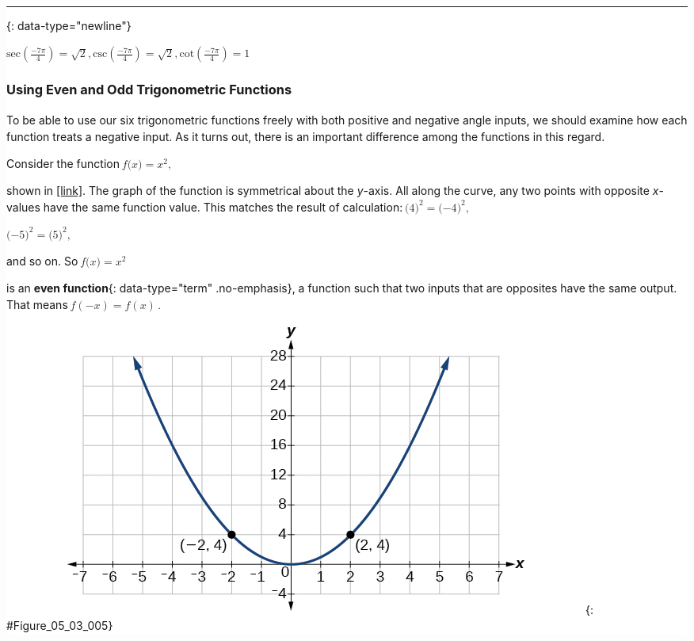 * * *
{: data-type="newline"}

 <math xmlns="http://www.w3.org/1998/Math/MathML"><mrow> <mi>sec</mi><mrow><mo>(</mo> <mrow> <mfrac> <mrow> <mo>−</mo><mn>7</mn><mi>π</mi></mrow> <mn>4</mn> </mfrac> </mrow> <mo>)</mo></mrow><mo>=</mo><msqrt> <mn>2</mn> </msqrt> <mo>,</mo><mi>csc</mi><mrow><mo>(</mo> <mrow> <mfrac> <mrow> <mo>−</mo><mn>7</mn><mi>π</mi></mrow> <mn>4</mn> </mfrac> </mrow> <mo>)</mo></mrow><mo>=</mo><msqrt> <mn>2</mn> </msqrt> <mo>,</mo><mi>cot</mi><mrow><mo>(</mo> <mrow> <mfrac> <mrow> <mo>−</mo><mn>7</mn><mi>π</mi></mrow> <mn>4</mn> </mfrac> </mrow> <mo>)</mo></mrow><mo>=</mo><mn>1</mn></mrow> </math>

</div>
</div>
</div>

### Using Even and Odd Trigonometric Functions

To be able to use our six trigonometric functions freely with both positive and negative angle inputs, we should examine how each function treats a negative input. As it turns out, there is an important difference among the functions in this regard.

Consider the function<math xmlns="http://www.w3.org/1998/Math/MathML"> <mrow> <mtext> </mtext><mi>f</mi><mo stretchy="false">(</mo><mi>x</mi><mo stretchy="false">)</mo><mo>=</mo><msup> <mi>x</mi> <mn>2</mn> </msup> <mo>,</mo></mrow> </math>

 shown in [\[link\]](#Figure_05_03_005). The graph of the function is symmetrical about the *y*-axis. All along the curve, any two points with opposite *x*-values have the same function value. This matches the result of calculation:<math xmlns="http://www.w3.org/1998/Math/MathML"> <mrow> <mtext> </mtext><msup> <mrow> <mo stretchy="false">(</mo><mn>4</mn><mo stretchy="false">)</mo></mrow> <mn>2</mn> </msup> <mo>=</mo><msup> <mrow> <mo stretchy="false">(</mo><mn>−4</mn><mo stretchy="false">)</mo></mrow> <mn>2</mn> </msup> <mo>,</mo></mrow> </math>

<math xmlns="http://www.w3.org/1998/Math/MathML"> <mrow> <msup> <mrow> <mo stretchy="false">(</mo><mn>−5</mn><mo stretchy="false">)</mo></mrow> <mn>2</mn> </msup> <mo>=</mo><msup> <mrow> <mo stretchy="false">(</mo><mn>5</mn><mo stretchy="false">)</mo></mrow> <mn>2</mn> </msup> <mo>,</mo></mrow> </math>

 and so on. So<math xmlns="http://www.w3.org/1998/Math/MathML"> <mrow> <mtext> </mtext><mi>f</mi><mo stretchy="false">(</mo><mi>x</mi><mo stretchy="false">)</mo><mo>=</mo><msup> <mi>x</mi> <mn>2</mn> </msup> <mtext> </mtext></mrow> </math>

is an **even function**{: data-type="term" .no-emphasis}, a function such that two inputs that are opposites have the same output. That means<math xmlns="http://www.w3.org/1998/Math/MathML"> <mrow> <mtext> </mtext><mi>f</mi><mrow><mo>(</mo> <mrow> <mo>−</mo><mi>x</mi></mrow> <mo>)</mo></mrow><mo>=</mo><mi>f</mi><mrow><mo>(</mo> <mi>x</mi> <mo>)</mo></mrow><mo>.</mo><mtext> </mtext></mrow> </math>

![Graph of parabola with points (-2, 4) and (2, 4) labeled.](../resources/CNX_Precalc_Figure_05_03_005.jpg "The function&#10;    &#10;     &#x2009;f(x)=&#10;      x&#10;      2&#10;     &#10;     &#x2009;&#10;   &#10;    is an even function."){: #Figure_05_03_005}
